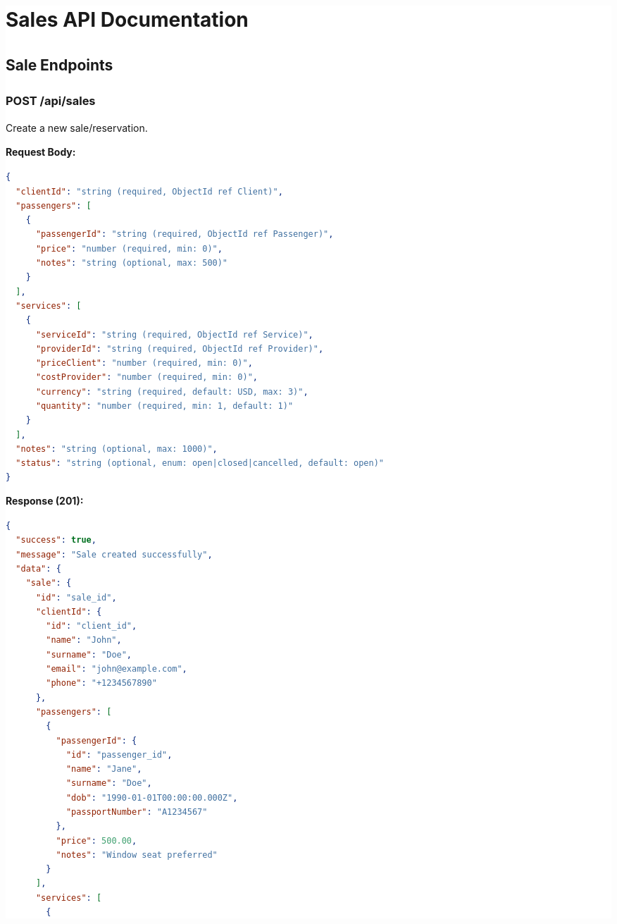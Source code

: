 # Sales API Documentation

## Sale Endpoints

### POST /api/sales
Create a new sale/reservation.

**Request Body:**
```json
{
  "clientId": "string (required, ObjectId ref Client)",
  "passengers": [
    {
      "passengerId": "string (required, ObjectId ref Passenger)",
      "price": "number (required, min: 0)",
      "notes": "string (optional, max: 500)"
    }
  ],
  "services": [
    {
      "serviceId": "string (required, ObjectId ref Service)",
      "providerId": "string (required, ObjectId ref Provider)",
      "priceClient": "number (required, min: 0)",
      "costProvider": "number (required, min: 0)",
      "currency": "string (required, default: USD, max: 3)",
      "quantity": "number (required, min: 1, default: 1)"
    }
  ],
  "notes": "string (optional, max: 1000)",
  "status": "string (optional, enum: open|closed|cancelled, default: open)"
}
```

**Response (201):**
```json
{
  "success": true,
  "message": "Sale created successfully",
  "data": {
    "sale": {
      "id": "sale_id",
      "clientId": {
        "id": "client_id",
        "name": "John",
        "surname": "Doe",
        "email": "john@example.com",
        "phone": "+1234567890"
      },
      "passengers": [
        {
          "passengerId": {
            "id": "passenger_id",
            "name": "Jane",
            "surname": "Doe",
            "dob": "1990-01-01T00:00:00.000Z",
            "passportNumber": "A1234567"
          },
          "price": 500.00,
          "notes": "Window seat preferred"
        }
      ],
      "services": [
        {
```